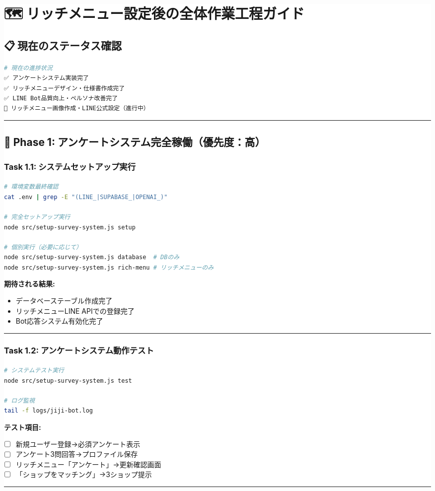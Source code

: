 # 🗺️ リッチメニュー設定後の全体作業工程ガイド

## 📋 現在のステータス確認

```bash
# 現在の進捗状況
✅ アンケートシステム実装完了
✅ リッチメニューデザイン・仕様書作成完了  
✅ LINE Bot品質向上・ペルソナ改善完了
🔄 リッチメニュー画像作成・LINE公式設定（進行中）
```

---

## 🚀 Phase 1: アンケートシステム完全稼働（優先度：高）

### **Task 1.1: システムセットアップ実行**
```bash
# 環境変数最終確認
cat .env | grep -E "(LINE_|SUPABASE_|OPENAI_)"

# 完全セットアップ実行
node src/setup-survey-system.js setup

# 個別実行（必要に応じて）
node src/setup-survey-system.js database  # DBのみ
node src/setup-survey-system.js rich-menu # リッチメニューのみ
```

**期待される結果:**
- データベーステーブル作成完了
- リッチメニューLINE APIでの登録完了
- Bot応答システム有効化完了

---

### **Task 1.2: アンケートシステム動作テスト**
```bash
# システムテスト実行
node src/setup-survey-system.js test

# ログ監視
tail -f logs/jiji-bot.log
```

**テスト項目:**
- [ ] 新規ユーザー登録→必須アンケート表示
- [ ] アンケート3問回答→プロファイル保存
- [ ] リッチメニュー「アンケート」→更新確認画面
- [ ] 「ショップをマッチング」→3ショップ提示

---